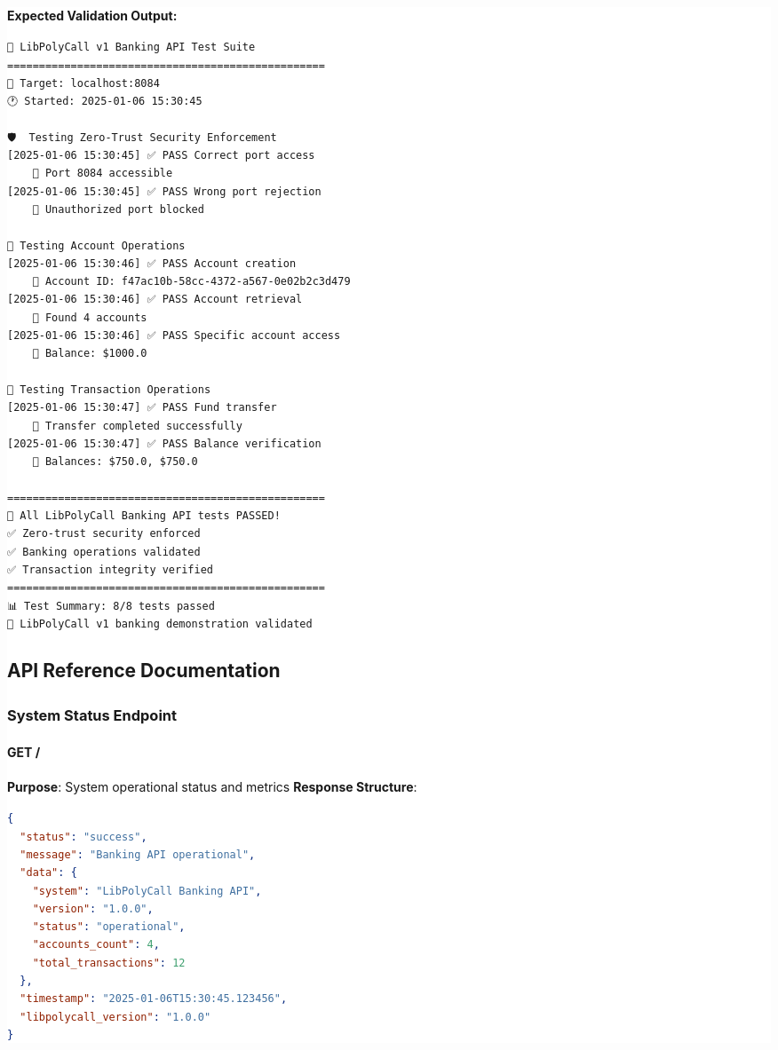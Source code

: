**Expected Validation Output:**
```
🏦 LibPolyCall v1 Banking API Test Suite
==================================================
🎯 Target: localhost:8084
🕐 Started: 2025-01-06 15:30:45

🛡️  Testing Zero-Trust Security Enforcement
[2025-01-06 15:30:45] ✅ PASS Correct port access
    💬 Port 8084 accessible
[2025-01-06 15:30:45] ✅ PASS Wrong port rejection
    💬 Unauthorized port blocked

🏦 Testing Account Operations
[2025-01-06 15:30:46] ✅ PASS Account creation
    💬 Account ID: f47ac10b-58cc-4372-a567-0e02b2c3d479
[2025-01-06 15:30:46] ✅ PASS Account retrieval
    💬 Found 4 accounts
[2025-01-06 15:30:46] ✅ PASS Specific account access
    💬 Balance: $1000.0

💸 Testing Transaction Operations
[2025-01-06 15:30:47] ✅ PASS Fund transfer
    💬 Transfer completed successfully
[2025-01-06 15:30:47] ✅ PASS Balance verification
    💬 Balances: $750.0, $750.0

==================================================
🎉 All LibPolyCall Banking API tests PASSED!
✅ Zero-trust security enforced
✅ Banking operations validated
✅ Transaction integrity verified
==================================================
📊 Test Summary: 8/8 tests passed
🏁 LibPolyCall v1 banking demonstration validated
```

## API Reference Documentation

### System Status Endpoint

#### GET /
**Purpose**: System operational status and metrics
**Response Structure**:
```json
{
  "status": "success",
  "message": "Banking API operational",
  "data": {
    "system": "LibPolyCall Banking API",
    "version": "1.0.0",
    "status": "operational",
    "accounts_count": 4,
    "total_transactions": 12
  },
  "timestamp": "2025-01-06T15:30:45.123456",
  "libpolycall_version": "1.0.0"
}
```
